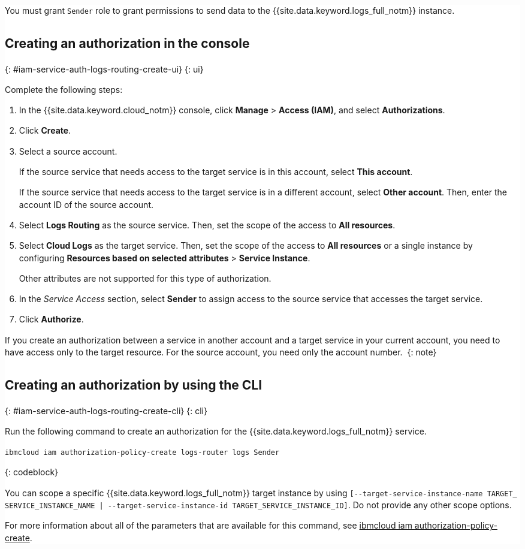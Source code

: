 You must grant `Sender` role to grant permissions to send data to the {{site.data.keyword.logs_full_notm}} instance.

## Creating an authorization in the console
{: #iam-service-auth-logs-routing-create-ui}
{: ui}

Complete the following steps:

1. In the {{site.data.keyword.cloud_notm}} console, click **Manage** > **Access (IAM)**, and select **Authorizations**.
2. Click **Create**.
3. Select a source account.

    If the source service that needs access to the target service is in this account, select **This account**.

    If the source service that needs access to the target service is in a different account, select **Other account**. Then, enter the account ID of the source account.

4. Select **Logs Routing** as the source service. Then, set the scope of the access to **All resources**.

5. Select **Cloud Logs** as the target service. Then, set the scope of the access to **All resources** or a single instance by configuring **Resources based on selected attributes** &gt; **Service Instance**.

    Other attributes are not supported for this type of authorization.

6. In the *Service Access* section, select **Sender** to assign access to the source service that accesses the target service.

7. Click **Authorize**.

If you create an authorization between a service in another account and a target service in your current account, you need to have access only to the target resource. For the source account, you need only the account number. 
{: note}

## Creating an authorization by using the CLI
{: #iam-service-auth-logs-routing-create-cli}
{: cli}


Run the following command to create an authorization for the {{site.data.keyword.logs_full_notm}} service.

```sh
ibmcloud iam authorization-policy-create logs-router logs Sender
```
{: codeblock}

You can scope a specific {{site.data.keyword.logs_full_notm}} target instance by using `[--target-service-instance-name TARGET_SERVICE_INSTANCE_NAME | --target-service-instance-id TARGET_SERVICE_INSTANCE_ID]`. Do not provide any other scope options.

For more information about all of the parameters that are available for this command, see [ibmcloud iam authorization-policy-create](/docs/cli?topic=cli-ibmcloud_commands_iam#ibmcloud_iam_authorization_policy_create).
